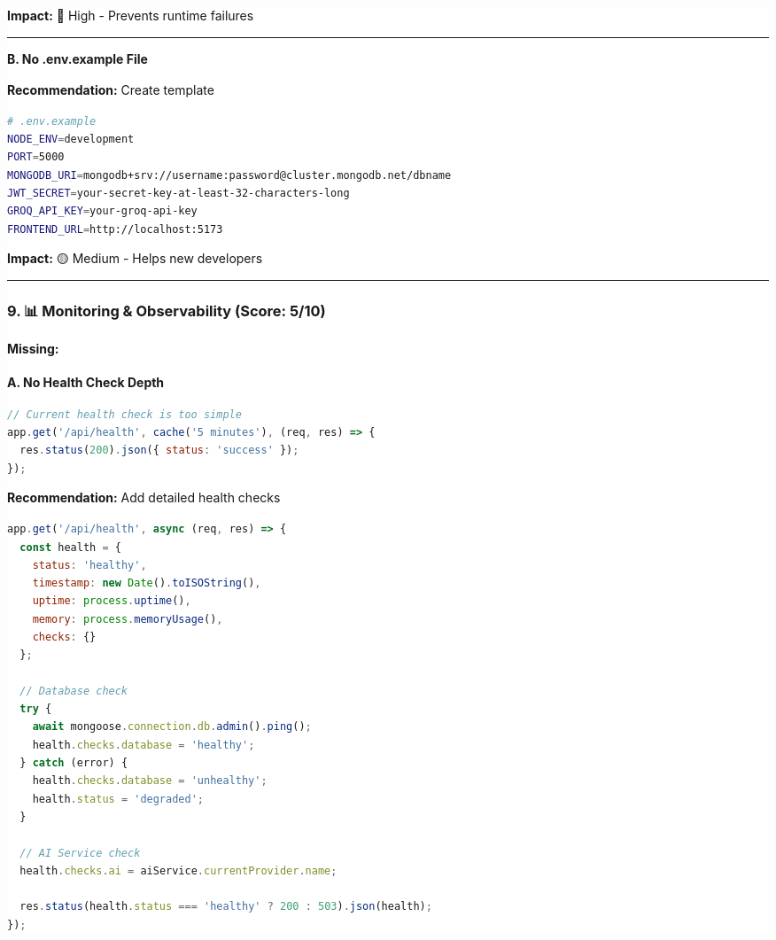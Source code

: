**Impact:** 🔴 High - Prevents runtime failures

---

**B. No .env.example File**

**Recommendation:** Create template
```bash
# .env.example
NODE_ENV=development
PORT=5000
MONGODB_URI=mongodb+srv://username:password@cluster.mongodb.net/dbname
JWT_SECRET=your-secret-key-at-least-32-characters-long
GROQ_API_KEY=your-groq-api-key
FRONTEND_URL=http://localhost:5173
```

**Impact:** 🟡 Medium - Helps new developers

---

### 9. 📊 **Monitoring & Observability** (Score: 5/10)

#### Missing:

**A. No Health Check Depth**
```javascript
// Current health check is too simple
app.get('/api/health', cache('5 minutes'), (req, res) => {
  res.status(200).json({ status: 'success' });
});
```

**Recommendation:** Add detailed health checks
```javascript
app.get('/api/health', async (req, res) => {
  const health = {
    status: 'healthy',
    timestamp: new Date().toISOString(),
    uptime: process.uptime(),
    memory: process.memoryUsage(),
    checks: {}
  };

  // Database check
  try {
    await mongoose.connection.db.admin().ping();
    health.checks.database = 'healthy';
  } catch (error) {
    health.checks.database = 'unhealthy';
    health.status = 'degraded';
  }

  // AI Service check
  health.checks.ai = aiService.currentProvider.name;

  res.status(health.status === 'healthy' ? 200 : 503).json(health);
});
```
